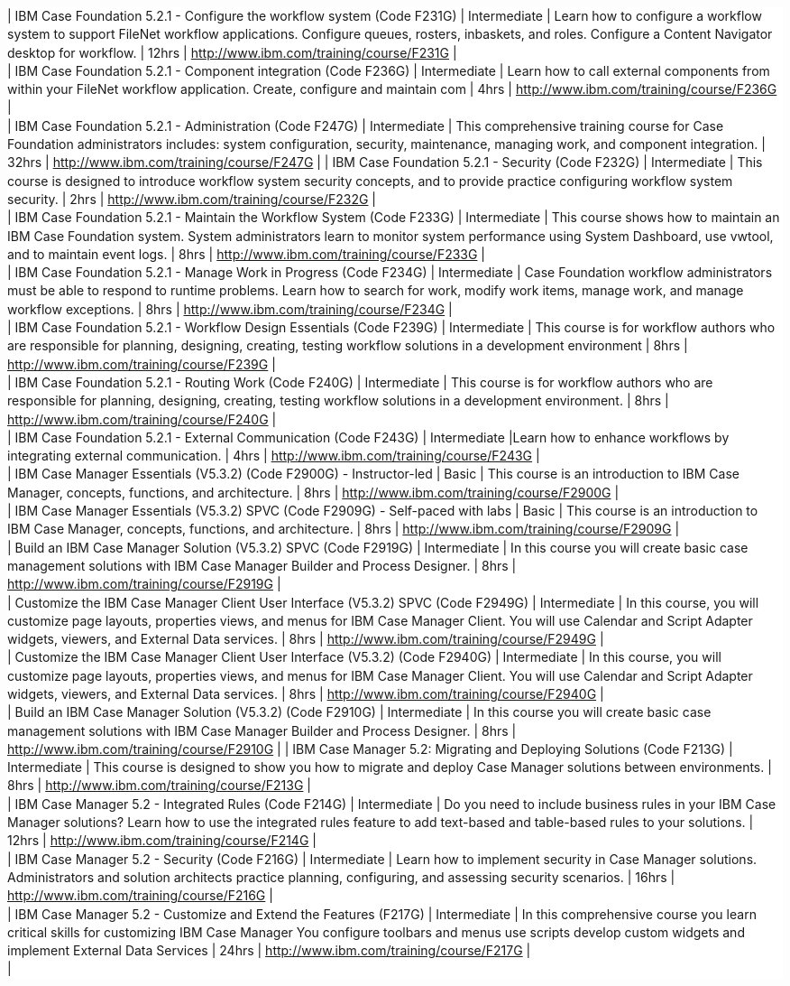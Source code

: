 | IBM Case Foundation 5.2.1 - Configure the workflow system (Code F231G) | Intermediate |	Learn how to configure a workflow system to support FileNet workflow applications. Configure queues, rosters, inbaskets, and roles. Configure a Content Navigator desktop for workflow.	| 12hrs | http://www.ibm.com/training/course/F231G |								
| IBM Case Foundation 5.2.1 - Component integration (Code F236G) | Intermediate |	Learn how to call external components from within your FileNet workflow application. Create, configure and maintain com	| 4hrs | http://www.ibm.com/training/course/F236G	|																	
| IBM Case Foundation 5.2.1 - Administration (Code F247G) | Intermediate | This comprehensive training course for Case Foundation administrators includes: system configuration, security, maintenance, managing work, and component integration.	| 32hrs | http://www.ibm.com/training/course/F247G |
| IBM Case Foundation 5.2.1 - Security (Code F232G) | Intermediate |	This course is designed to introduce workflow system security concepts, and to provide practice configuring workflow system security.	| 2hrs | http://www.ibm.com/training/course/F232G	|																
| IBM Case Foundation 5.2.1 - Maintain the Workflow System (Code F233G) | Intermediate |	This course shows how to maintain an IBM Case Foundation system. System administrators learn to monitor system performance using System Dashboard, use vwtool, and to maintain event logs.	| 8hrs | http://www.ibm.com/training/course/F233G	|							
| IBM Case Foundation 5.2.1 - Manage Work in Progress (Code F234G) | Intermediate |	Case Foundation workflow administrators must be able to respond to runtime problems. Learn how to search for work, modify work items, manage work, and manage workflow exceptions.	| 8hrs | http://www.ibm.com/training/course/F234G	|										
| IBM Case Foundation 5.2.1 - Workflow Design Essentials (Code F239G)	 | Intermediate | This course is for workflow authors who are responsible for planning, designing, creating, testing workflow solutions in a development environment	| 8hrs | http://www.ibm.com/training/course/F239G	|													
| IBM Case Foundation 5.2.1 - Routing Work (Code F240G) | Intermediate |	This course is for workflow authors who are responsible for planning, designing, creating, testing workflow solutions in a development environment.	| 8hrs | http://www.ibm.com/training/course/F240G	|														
| IBM Case Foundation 5.2.1 - External Communication (Code F243G)	 | Intermediate |Learn how to enhance workflows by integrating external communication.	| 4hrs | http://www.ibm.com/training/course/F243G	|																								
| IBM Case Manager Essentials (V5.3.2) (Code F2900G) - Instructor-led	 | Basic | This course is an introduction to IBM Case Manager, concepts, functions, and architecture.	| 8hrs | http://www.ibm.com/training/course/F2900G |																						
| IBM Case Manager Essentials (V5.3.2) SPVC (Code F2909G) - Self-paced with labs | Basic |	This course is an introduction to IBM Case Manager, concepts, functions, and architecture.	| 8hrs | http://www.ibm.com/training/course/F2909G |																				
| Build an IBM Case Manager Solution (V5.3.2) SPVC (Code F2919G) | Intermediate |	In this course you will create basic case management solutions with IBM Case Manager Builder and Process Designer. | 8hrs | http://www.ibm.com/training/course/F2919G |																		
| Customize the IBM Case Manager Client User Interface (V5.3.2) SPVC (Code F2949G) | Intermediate |	In this course, you will customize page layouts, properties views, and menus for IBM Case Manager Client. You will use Calendar and Script Adapter widgets, viewers, and External Data services. | 8hrs | http://www.ibm.com/training/course/F2949G |							
| Customize the IBM Case Manager Client User Interface (V5.3.2) (Code F2940G) | Intermediate |	In this course, you will customize page layouts, properties views, and menus for IBM Case Manager Client. You will use Calendar and Script Adapter widgets, viewers, and External Data services. | 8hrs | http://www.ibm.com/training/course/F2940G |								
| Build an IBM Case Manager Solution (V5.3.2) (Code F2910G) | Intermediate |	In this course you will create basic case management solutions with IBM Case Manager Builder and Process Designer.	| 8hrs | http://www.ibm.com/training/course/F2910G |
| IBM Case Manager 5.2: Migrating and Deploying Solutions (Code F213G) | Intermediate |	This course is designed to show you how to migrate and deploy Case Manager solutions between environments.	| 8hrs | http://www.ibm.com/training/course/F213G	|																			
| IBM Case Manager 5.2 - Integrated Rules (Code F214G) | Intermediate |	Do you need to include business rules in your IBM Case Manager solutions? Learn how to use the integrated rules feature to add text-based and table-based rules to your solutions.	| 12hrs | http://www.ibm.com/training/course/F214G |													
| IBM Case Manager 5.2 - Security (Code F216G) | Intermediate |	Learn how to implement security in Case Manager solutions. Administrators and solution architects practice planning, configuring, and assessing security scenarios. | 16hrs | http://www.ibm.com/training/course/F216G |															
| IBM Case Manager 5.2 - Customize and Extend the Features (F217G) | Intermediate |	In this comprehensive course you learn critical skills for customizing IBM Case Manager You configure toolbars and menus use scripts develop custom widgets and implement External Data Services | 24hrs | http://www.ibm.com/training/course/F217G |	
|		
